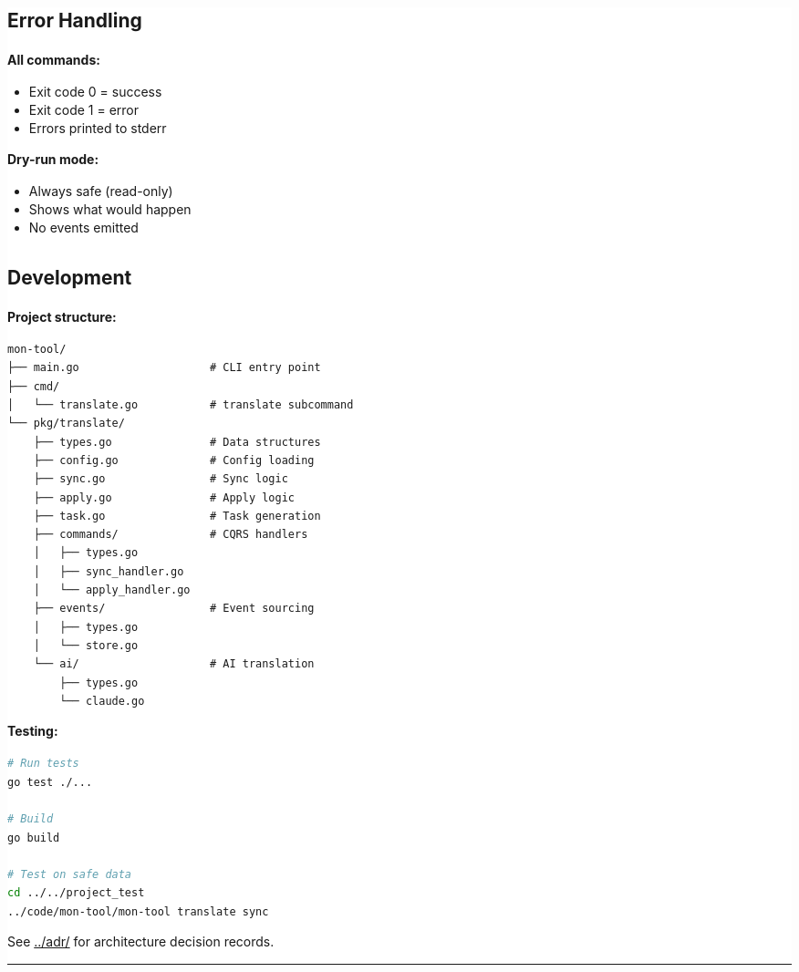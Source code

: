 ## Error Handling

**All commands:**
- Exit code 0 = success
- Exit code 1 = error
- Errors printed to stderr

**Dry-run mode:**
- Always safe (read-only)
- Shows what would happen
- No events emitted

## Development

**Project structure:**
```
mon-tool/
├── main.go                    # CLI entry point
├── cmd/
│   └── translate.go           # translate subcommand
└── pkg/translate/
    ├── types.go               # Data structures
    ├── config.go              # Config loading
    ├── sync.go                # Sync logic
    ├── apply.go               # Apply logic
    ├── task.go                # Task generation
    ├── commands/              # CQRS handlers
    │   ├── types.go
    │   ├── sync_handler.go
    │   └── apply_handler.go
    ├── events/                # Event sourcing
    │   ├── types.go
    │   └── store.go
    └── ai/                    # AI translation
        ├── types.go
        └── claude.go
```

**Testing:**
```bash
# Run tests
go test ./...

# Build
go build

# Test on safe data
cd ../../project_test
../code/mon-tool/mon-tool translate sync
```

See [../adr/](../adr/) for architecture decision records.

---